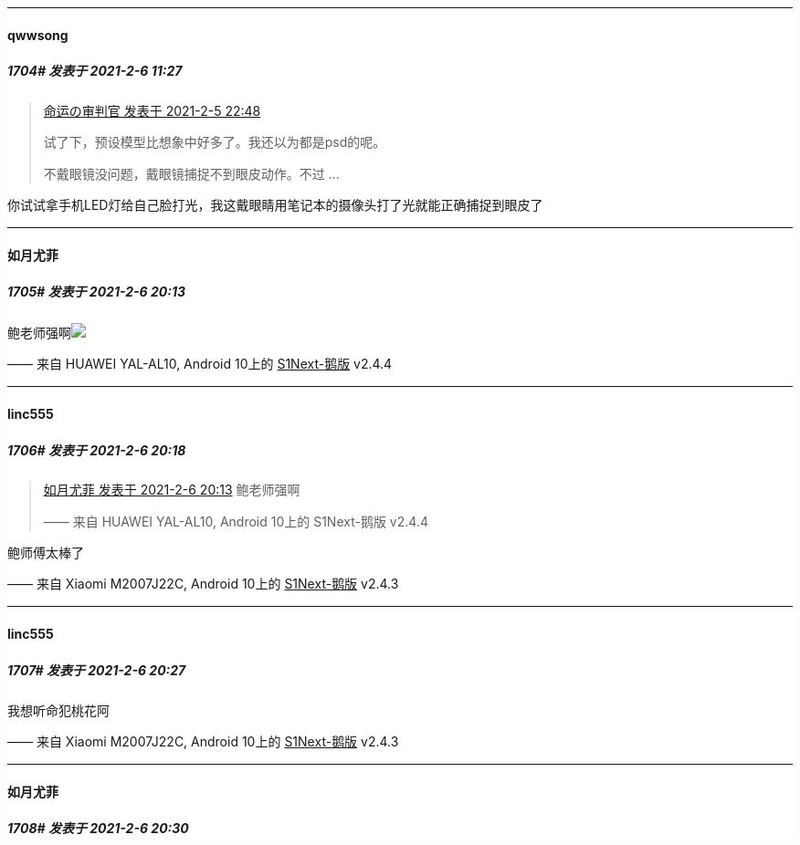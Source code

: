 
*****

####  qwwsong  
##### 1704#       发表于 2021-2-6 11:27


<blockquote><a href="httphttps://bbs.saraba1st.com/2b/forum.php?mod=redirect&amp;goto=findpost&amp;pid=50251853&amp;ptid=1921517" target="_blank">命运の审判官 发表于 2021-2-5 22:48</a>

试了下，预设模型比想象中好多了。我还以为都是psd的呢。

不戴眼镜没问题，戴眼镜捕捉不到眼皮动作。不过 ...</blockquote>
你试试拿手机LED灯给自己脸打光，我这戴眼睛用笔记本的摄像头打了光就能正确捕捉到眼皮了


*****

####  如月尤菲  
##### 1705#       发表于 2021-2-6 20:13


鲍老师强啊<img src="https://static.saraba1st.com/image/smiley/face2017/033.png" referrerpolicy="no-referrer">

—— 来自 HUAWEI YAL-AL10, Android 10上的 [S1Next-鹅版](https://github.com/ykrank/S1-Next/releases) v2.4.4


*****

####  linc555  
##### 1706#       发表于 2021-2-6 20:18


<blockquote><a href="httphttps://bbs.saraba1st.com/2b/forum.php?mod=redirect&amp;goto=findpost&amp;pid=50259118&amp;ptid=1921517" target="_blank">如月尤菲 发表于 2021-2-6 20:13</a>
鲍老师强啊

—— 来自 HUAWEI YAL-AL10, Android 10上的 S1Next-鹅版 v2.4.4</blockquote>
鲍师傅太棒了

—— 来自 Xiaomi M2007J22C, Android 10上的 [S1Next-鹅版](https://github.com/ykrank/S1-Next/releases) v2.4.3


*****

####  linc555  
##### 1707#       发表于 2021-2-6 20:27


我想听命犯桃花阿

—— 来自 Xiaomi M2007J22C, Android 10上的 [S1Next-鹅版](https://github.com/ykrank/S1-Next/releases) v2.4.3


*****

####  如月尤菲  
##### 1708#       发表于 2021-2-6 20:30
